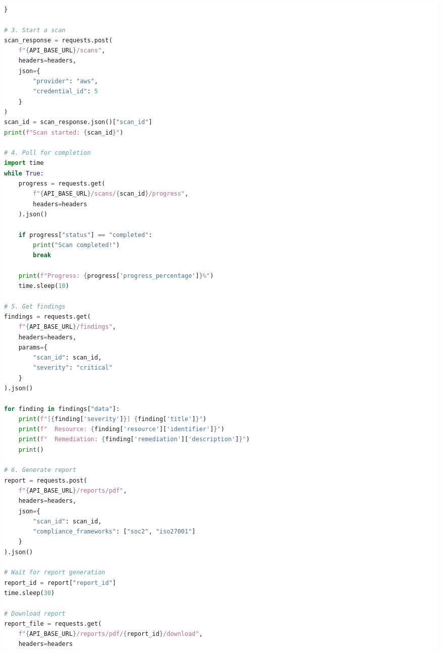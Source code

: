```python
}

# 3. Start a scan
scan_response = requests.post(
    f"{API_BASE_URL}/scans",
    headers=headers,
    json={
        "provider": "aws",
        "credential_id": 5
    }
)
scan_id = scan_response.json()["scan_id"]
print(f"Scan started: {scan_id}")

# 4. Poll for completion
import time
while True:
    progress = requests.get(
        f"{API_BASE_URL}/scans/{scan_id}/progress",
        headers=headers
    ).json()

    if progress["status"] == "completed":
        print("Scan completed!")
        break

    print(f"Progress: {progress['progress_percentage']}%")
    time.sleep(10)

# 5. Get findings
findings = requests.get(
    f"{API_BASE_URL}/findings",
    headers=headers,
    params={
        "scan_id": scan_id,
        "severity": "critical"
    }
).json()

for finding in findings["data"]:
    print(f"[{finding['severity']}] {finding['title']}")
    print(f"  Resource: {finding['resource']['identifier']}")
    print(f"  Remediation: {finding['remediation']['description']}")
    print()

# 6. Generate report
report = requests.post(
    f"{API_BASE_URL}/reports/pdf",
    headers=headers,
    json={
        "scan_id": scan_id,
        "compliance_frameworks": ["soc2", "iso27001"]
    }
).json()

# Wait for report generation
report_id = report["report_id"]
time.sleep(30)

# Download report
report_file = requests.get(
    f"{API_BASE_URL}/reports/pdf/{report_id}/download",
    headers=headers
```
